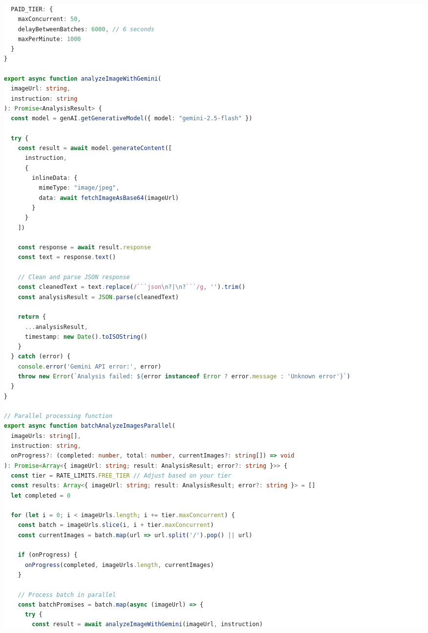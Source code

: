 ```typescript
  PAID_TIER: {
    maxConcurrent: 50,
    delayBetweenBatches: 6000, // 6 seconds
    maxPerMinute: 1000
  }
}

export async function analyzeImageWithGemini(
  imageUrl: string,
  instruction: string
): Promise<AnalysisResult> {
  const model = genAI.getGenerativeModel({ model: "gemini-2.5-flash" })
  
  try {
    const result = await model.generateContent([
      instruction,
      {
        inlineData: {
          mimeType: "image/jpeg",
          data: await fetchImageAsBase64(imageUrl)
        }
      }
    ])
    
    const response = await result.response
    const text = response.text()
    
    // Clean and parse JSON response
    const cleanedText = text.replace(/```json\n?|\n?```/g, '').trim()
    const analysisResult = JSON.parse(cleanedText)
    
    return {
      ...analysisResult,
      timestamp: new Date().toISOString()
    }
  } catch (error) {
    console.error('Gemini API error:', error)
    throw new Error(`Analysis failed: ${error instanceof Error ? error.message : 'Unknown error'}`)
  }
}

// Parallel processing function
export async function batchAnalyzeImagesParallel(
  imageUrls: string[],
  instruction: string,
  onProgress?: (completed: number, total: number, currentImages?: string[]) => void
): Promise<Array<{ imageUrl: string; result: AnalysisResult; error?: string }>> {
  const tier = RATE_LIMITS.FREE_TIER // Adjust based on your tier
  const results: Array<{ imageUrl: string; result: AnalysisResult; error?: string }> = []
  let completed = 0

  for (let i = 0; i < imageUrls.length; i += tier.maxConcurrent) {
    const batch = imageUrls.slice(i, i + tier.maxConcurrent)
    const currentImages = batch.map(url => url.split('/').pop() || url)
    
    if (onProgress) {
      onProgress(completed, imageUrls.length, currentImages)
    }

    // Process batch in parallel
    const batchPromises = batch.map(async (imageUrl) => {
      try {
        const result = await analyzeImageWithGemini(imageUrl, instruction)
```